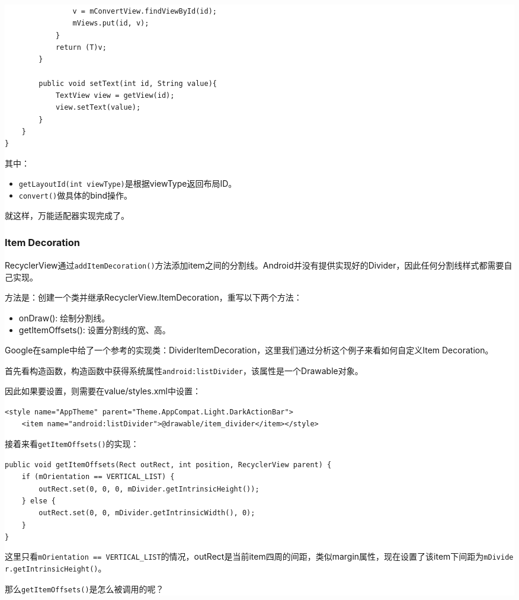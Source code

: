 ```
                v = mConvertView.findViewById(id);
                mViews.put(id, v);
            }
            return (T)v;
        }

        public void setText(int id, String value){
            TextView view = getView(id);
            view.setText(value);
        }
    }
}
```

其中：

- `getLayoutId(int viewType)`是根据viewType返回布局ID。
- `convert()`做具体的bind操作。

就这样，万能适配器实现完成了。

### Item Decoration

RecyclerView通过`addItemDecoration()`方法添加item之间的分割线。Android并没有提供实现好的Divider，因此任何分割线样式都需要自己实现。

方法是：创建一个类并继承RecyclerView.ItemDecoration，重写以下两个方法：

- onDraw(): 绘制分割线。
- getItemOffsets(): 设置分割线的宽、高。

Google在sample中给了一个参考的实现类：DividerItemDecoration，这里我们通过分析这个例子来看如何自定义Item Decoration。

首先看构造函数，构造函数中获得系统属性`android:listDivider`，该属性是一个Drawable对象。

因此如果要设置，则需要在value/styles.xml中设置：

```
<style name="AppTheme" parent="Theme.AppCompat.Light.DarkActionBar">
    <item name="android:listDivider">@drawable/item_divider</item></style>
```

接着来看`getItemOffsets()`的实现：

```
public void getItemOffsets(Rect outRect, int position, RecyclerView parent) {
    if (mOrientation == VERTICAL_LIST) {
        outRect.set(0, 0, 0, mDivider.getIntrinsicHeight());
    } else {
        outRect.set(0, 0, mDivider.getIntrinsicWidth(), 0);
    }
}
```

这里只看`mOrientation == VERTICAL_LIST`的情况，outRect是当前item四周的间距，类似margin属性，现在设置了该item下间距为`mDivider.getIntrinsicHeight()`。

那么`getItemOffsets()`是怎么被调用的呢？
